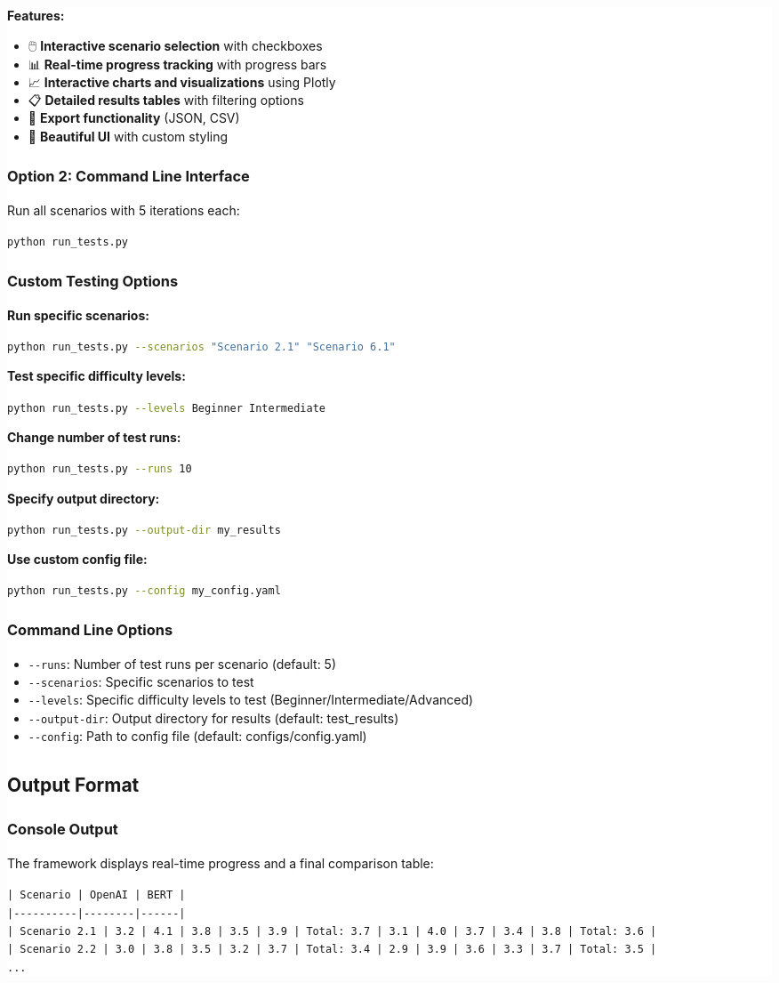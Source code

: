 **Features:**
- 🖱️ **Interactive scenario selection** with checkboxes
- 📊 **Real-time progress tracking** with progress bars
- 📈 **Interactive charts and visualizations** using Plotly
- 📋 **Detailed results tables** with filtering options
- 💾 **Export functionality** (JSON, CSV)
- 🎨 **Beautiful UI** with custom styling

### Option 2: Command Line Interface
Run all scenarios with 5 iterations each:
```bash
python run_tests.py
```

### Custom Testing Options

**Run specific scenarios:**
```bash
python run_tests.py --scenarios "Scenario 2.1" "Scenario 6.1"
```

**Test specific difficulty levels:**
```bash
python run_tests.py --levels Beginner Intermediate
```

**Change number of test runs:**
```bash
python run_tests.py --runs 10
```

**Specify output directory:**
```bash
python run_tests.py --output-dir my_results
```

**Use custom config file:**
```bash
python run_tests.py --config my_config.yaml
```

### Command Line Options

- `--runs`: Number of test runs per scenario (default: 5)
- `--scenarios`: Specific scenarios to test
- `--levels`: Specific difficulty levels to test (Beginner/Intermediate/Advanced)
- `--output-dir`: Output directory for results (default: test_results)
- `--config`: Path to config file (default: configs/config.yaml)

## Output Format

### Console Output
The framework displays real-time progress and a final comparison table:

```
| Scenario | OpenAI | BERT |
|----------|--------|------|
| Scenario 2.1 | 3.2 | 4.1 | 3.8 | 3.5 | 3.9 | Total: 3.7 | 3.1 | 4.0 | 3.7 | 3.4 | 3.8 | Total: 3.6 |
| Scenario 2.2 | 3.0 | 3.8 | 3.5 | 3.2 | 3.7 | Total: 3.4 | 2.9 | 3.9 | 3.6 | 3.3 | 3.7 | Total: 3.5 |
...
```
